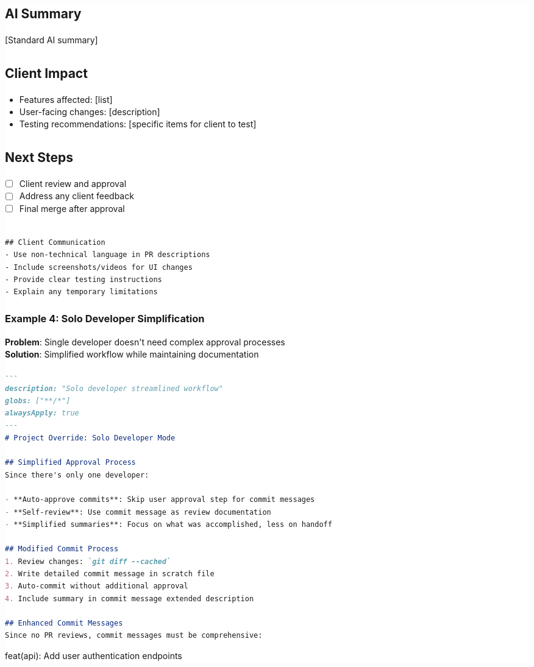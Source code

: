 ```markdown
```
## AI Summary
[Standard AI summary]

## Client Impact
- Features affected: [list]
- User-facing changes: [description]  
- Testing recommendations: [specific items for client to test]

## Next Steps
- [ ] Client review and approval
- [ ] Address any client feedback
- [ ] Final merge after approval
```

## Client Communication
- Use non-technical language in PR descriptions
- Include screenshots/videos for UI changes
- Provide clear testing instructions
- Explain any temporary limitations
```

### Example 4: Solo Developer Simplification

**Problem**: Single developer doesn't need complex approval processes  
**Solution**: Simplified workflow while maintaining documentation

```markdown
---
description: "Solo developer streamlined workflow"
globs: ["**/*"]
alwaysApply: true
---
# Project Override: Solo Developer Mode

## Simplified Approval Process
Since there's only one developer:

- **Auto-approve commits**: Skip user approval step for commit messages
- **Self-review**: Use commit message as review documentation
- **Simplified summaries**: Focus on what was accomplished, less on handoff

## Modified Commit Process
1. Review changes: `git diff --cached`
2. Write detailed commit message in scratch file
3. Auto-commit without additional approval
4. Include summary in commit message extended description

## Enhanced Commit Messages
Since no PR reviews, commit messages must be comprehensive:
```
feat(api): Add user authentication endpoints
